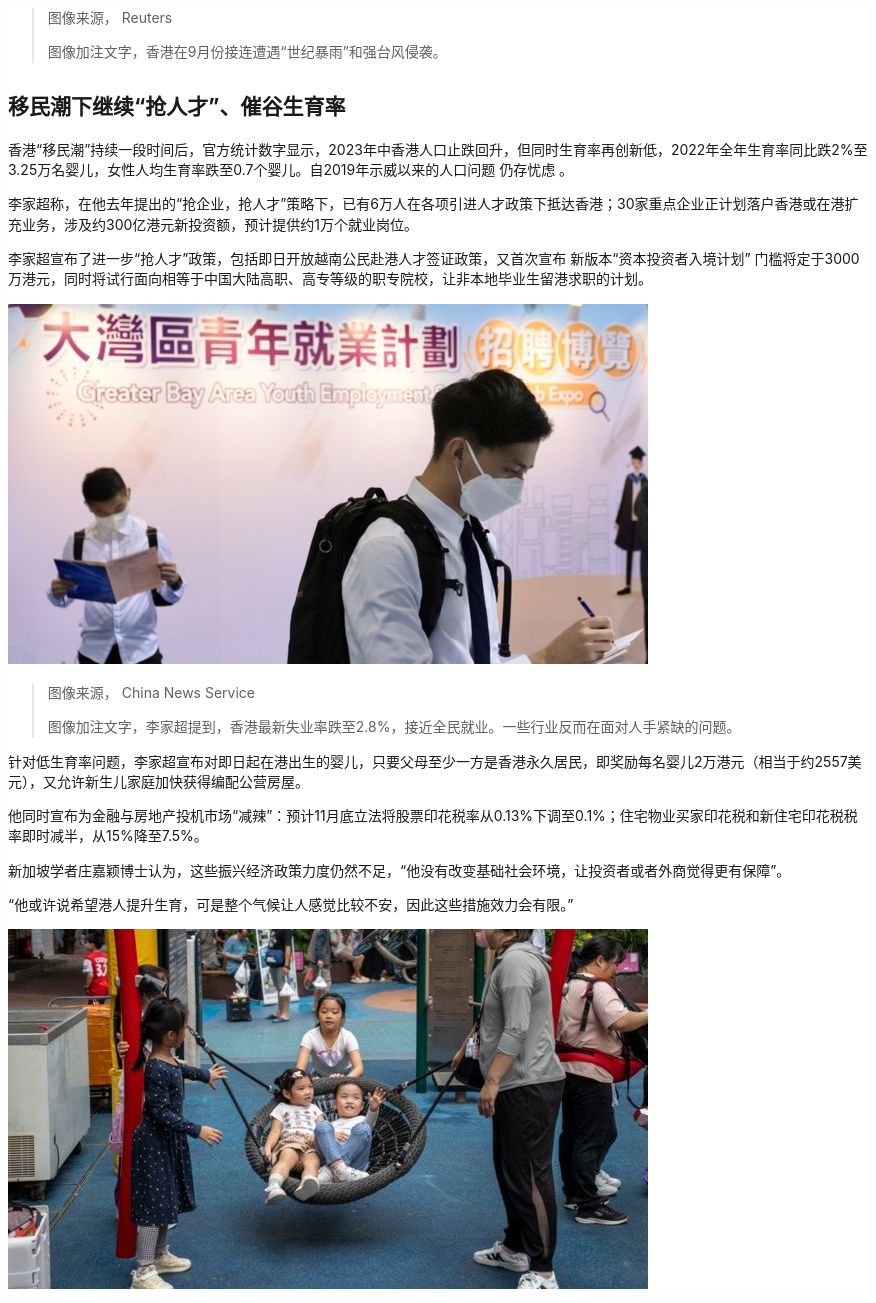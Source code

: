 > 图像来源，  Reuters
>
> 图像加注文字，香港在9月份接连遭遇“世纪暴雨”和强台风侵袭。

##  移民潮下继续“抢人才”、催谷生育率

香港“移民潮”持续一段时间后，官方统计数字显示，2023年中香港人口止跌回升，但同时生育率再创新低，2022年全年生育率同比跌2%至3.25万名婴儿，女性人均生育率跌至0.7个婴儿。自2019年示威以来的人口问题 仍存忧虑  。

李家超称，在他去年提出的“抢企业，抢人才”策略下，已有6万人在各项引进人才政策下抵达香港；30家重点企业正计划落户香港或在港扩充业务，涉及约300亿港元新投资额，预计提供约1万个就业岗位。

李家超宣布了进一步“抢人才”政策，包括即日开放越南公民赴港人才签证政策，又首次宣布 新版本“资本投资者入境计划”  门槛将定于3000万港元，同时将试行面向相等于中国大陆高职、高专等级的职专院校，让非本地毕业生留港求职的计划。

![香港特区政府举办的大湾区就业展览上求职者填写文件（中新社资料图片）](_131527896_gettyimages-1308747198.jpg)

> 图像来源，  China News Service
>
> 图像加注文字，李家超提到，香港最新失业率跌至2.8%，接近全民就业。一些行业反而在面对人手紧缺的问题。

针对低生育率问题，李家超宣布对即日起在港出生的婴儿，只要父母至少一方是香港永久居民，即奖励每名婴儿2万港元（相当于约2557美元），又允许新生儿家庭加快获得编配公营房屋。

他同时宣布为金融与房地产投机市场“减辣”：预计11月底立法将股票印花税率从0.13%下调至0.1%；住宅物业买家印花税和新住宅印花税税率即时减半，从15%降至7.5%。

新加坡学者庄嘉颖博士认为，这些振兴经济政策力度仍然不足，“他没有改变基础社会环境，让投资者或者外商觉得更有保障”。

“他或许说希望港人提升生育，可是整个气候让人感觉比较不安，因此这些措施效力会有限。”

![香港某游乐场内玩耍中的儿童（23/10/2023）](_131527898_gettyimages-1741630057.jpg)
